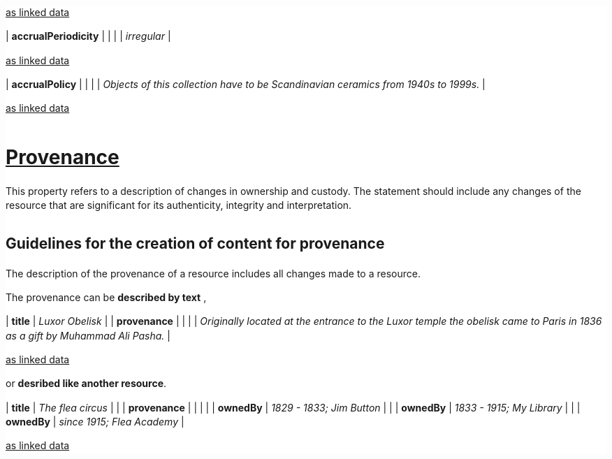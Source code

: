 [as linked data](http://metaweidner.github.io/dcmi-iac/wiki/User_Guide/Publishing_Metadata#exCol1 "User Guide/Publishing Metadata")

| **accrualPeriodicity** | |
| | _irregular_ |

[as linked data](http://metaweidner.github.io/dcmi-iac/wiki/User_Guide/Publishing_Metadata#exCol2 "User Guide/Publishing Metadata")

| **accrualPolicy** | |
| | _Objects of this collection have to be Scandinavian ceramics from 1940s to 1999s._ |

[as linked data](http://metaweidner.github.io/dcmi-iac/wiki/User_Guide/Publishing_Metadata#exCol3 "User Guide/Publishing Metadata")

# [Provenance](http://dublincore.org/documents/dcmi-terms/#terms-provenance) 

This property refers to a description of changes in ownership and custody. The statement should include any changes of the resource that are significant for its authenticity, integrity and interpretation.

## Guidelines for the creation of content for provenance 

The description of the provenance of a resource includes all changes made to a resource.

The provenance can be **described by text** ,

| **title** | _Luxor Obelisk_ |
| **provenance** | |
| | _Originally located at the entrance to the Luxor temple the obelisk came to Paris in 1836 as a gift by Muhammad Ali Pasha._ |

[as linked data](http://metaweidner.github.io/dcmi-iac/wiki/User_Guide/Publishing_Metadata#exPro1 "User Guide/Publishing Metadata")

or **desribed like another resource**.

| **title** | _The flea circus_ | |
| **provenance** | | |
| | **ownedBy** | _1829 - 1833; Jim Button_ |
| | **ownedBy** | _1833 - 1915; My Library_ |
| | **ownedBy** | _since 1915; Flea Academy_ |

[as linked data](http://metaweidner.github.io/dcmi-iac/wiki/User_Guide/Publishing_Metadata#exPro2 "User Guide/Publishing Metadata")

